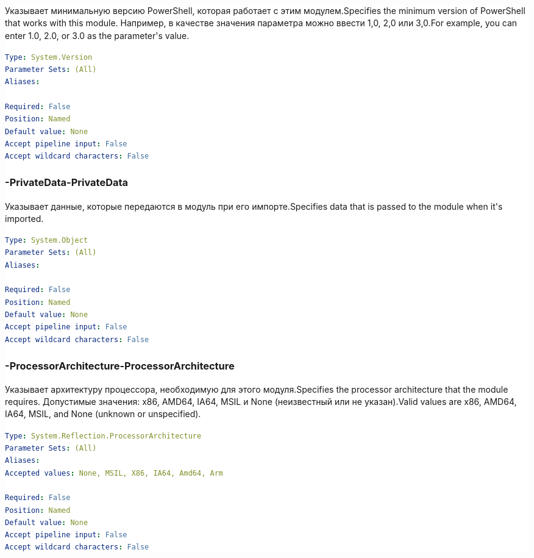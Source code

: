 <span data-ttu-id="0aed9-257">Указывает минимальную версию PowerShell, которая работает с этим модулем.</span><span class="sxs-lookup"><span data-stu-id="0aed9-257">Specifies the minimum version of PowerShell that works with this module.</span></span> <span data-ttu-id="0aed9-258">Например, в качестве значения параметра можно ввести 1,0, 2,0 или 3,0.</span><span class="sxs-lookup"><span data-stu-id="0aed9-258">For example, you can enter 1.0, 2.0, or 3.0 as the parameter's value.</span></span>

```yaml
Type: System.Version
Parameter Sets: (All)
Aliases:

Required: False
Position: Named
Default value: None
Accept pipeline input: False
Accept wildcard characters: False
```

### <span data-ttu-id="0aed9-259">-PrivateData</span><span class="sxs-lookup"><span data-stu-id="0aed9-259">-PrivateData</span></span>

<span data-ttu-id="0aed9-260">Указывает данные, которые передаются в модуль при его импорте.</span><span class="sxs-lookup"><span data-stu-id="0aed9-260">Specifies data that is passed to the module when it's imported.</span></span>

```yaml
Type: System.Object
Parameter Sets: (All)
Aliases:

Required: False
Position: Named
Default value: None
Accept pipeline input: False
Accept wildcard characters: False
```

### <span data-ttu-id="0aed9-261">-ProcessorArchitecture</span><span class="sxs-lookup"><span data-stu-id="0aed9-261">-ProcessorArchitecture</span></span>

<span data-ttu-id="0aed9-262">Указывает архитектуру процессора, необходимую для этого модуля.</span><span class="sxs-lookup"><span data-stu-id="0aed9-262">Specifies the processor architecture that the module requires.</span></span> <span data-ttu-id="0aed9-263">Допустимые значения: x86, AMD64, IA64, MSIL и None (неизвестный или не указан).</span><span class="sxs-lookup"><span data-stu-id="0aed9-263">Valid values are x86, AMD64, IA64, MSIL, and None (unknown or unspecified).</span></span>

```yaml
Type: System.Reflection.ProcessorArchitecture
Parameter Sets: (All)
Aliases:
Accepted values: None, MSIL, X86, IA64, Amd64, Arm

Required: False
Position: Named
Default value: None
Accept pipeline input: False
Accept wildcard characters: False
```
